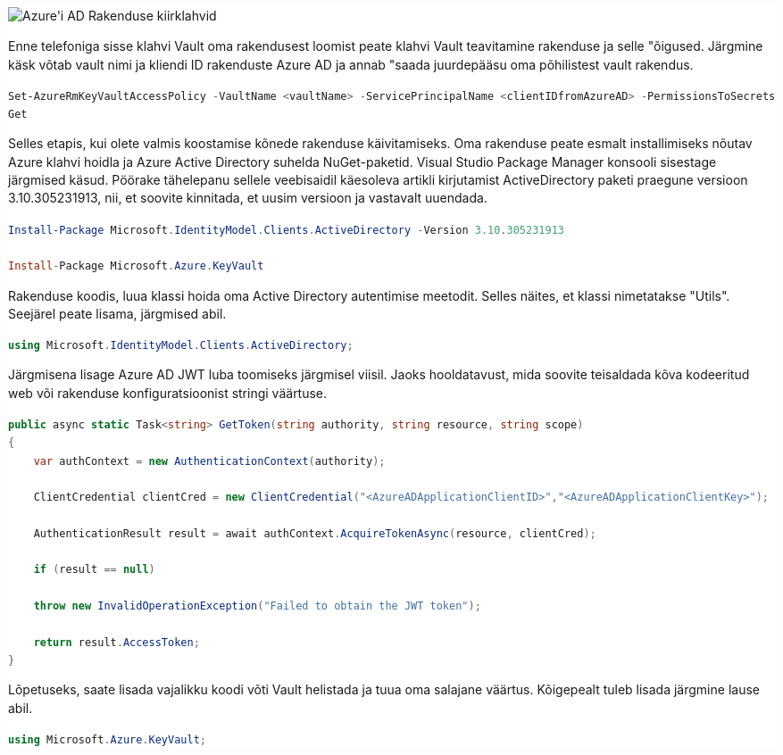 ![Azure'i AD Rakenduse kiirklahvid](./media/keyvault-keyrotation/Azure_AD_AppKeys.png)

Enne telefoniga sisse klahvi Vault oma rakendusest loomist peate klahvi Vault teavitamine rakenduse ja selle "õigused. Järgmine käsk võtab vault nimi ja kliendi ID rakenduste Azure AD ja annab "saada juurdepääsu oma põhilistest vault rakendus.

```powershell
Set-AzureRmKeyVaultAccessPolicy -VaultName <vaultName> -ServicePrincipalName <clientIDfromAzureAD> -PermissionsToSecrets Get
```

Selles etapis, kui olete valmis koostamise kõnede rakenduse käivitamiseks. Oma rakenduse peate esmalt installimiseks nõutav Azure klahvi hoidla ja Azure Active Directory suhelda NuGet-paketid. Visual Studio Package Manager konsooli sisestage järgmised käsud. Pöörake tähelepanu sellele veebisaidil käesoleva artikli kirjutamist ActiveDirectory paketi praegune versioon 3.10.305231913, nii, et soovite kinnitada, et uusim versioon ja vastavalt uuendada.

```powershell
Install-Package Microsoft.IdentityModel.Clients.ActiveDirectory -Version 3.10.305231913

Install-Package Microsoft.Azure.KeyVault
```

Rakenduse koodis, luua klassi hoida oma Active Directory autentimise meetodit. Selles näites, et klassi nimetatakse "Utils". Seejärel peate lisama, järgmised abil.

```csharp
using Microsoft.IdentityModel.Clients.ActiveDirectory;
```

Järgmisena lisage Azure AD JWT luba toomiseks järgmisel viisil. Jaoks hooldatavust, mida soovite teisaldada kõva kodeeritud web või rakenduse konfiguratsioonist stringi väärtuse.

```csharp
public async static Task<string> GetToken(string authority, string resource, string scope)
{
    var authContext = new AuthenticationContext(authority);

    ClientCredential clientCred = new ClientCredential("<AzureADApplicationClientID>","<AzureADApplicationClientKey>");

    AuthenticationResult result = await authContext.AcquireTokenAsync(resource, clientCred);

    if (result == null)

    throw new InvalidOperationException("Failed to obtain the JWT token");

    return result.AccessToken;
}
```

Lõpetuseks, saate lisada vajalikku koodi võti Vault helistada ja tuua oma salajane väärtus. Kõigepealt tuleb lisada järgmine lause abil.

```csharp
using Microsoft.Azure.KeyVault;
```
